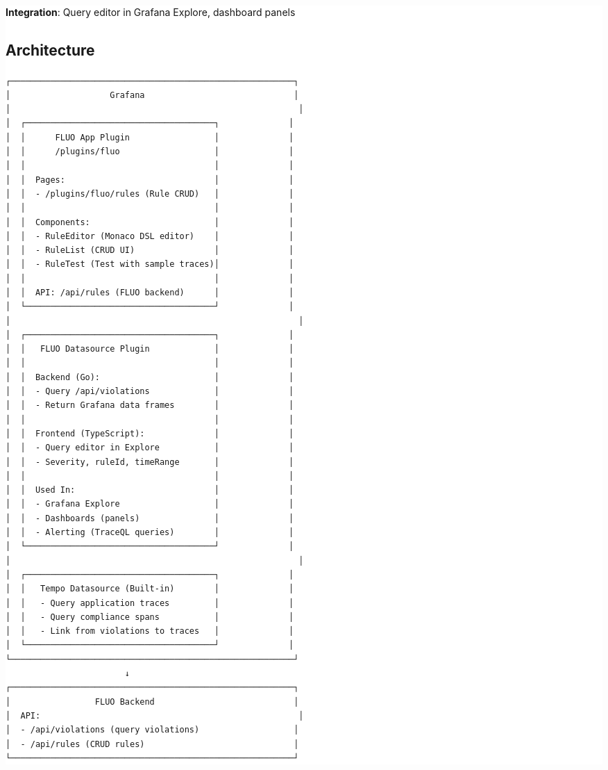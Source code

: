 **Integration**: Query editor in Grafana Explore, dashboard panels

## Architecture

```
┌─────────────────────────────────────────────────────────┐
│                    Grafana                              │
│                                                          │
│  ┌──────────────────────────────────────┐              │
│  │      FLUO App Plugin                 │              │
│  │      /plugins/fluo                   │              │
│  │                                      │              │
│  │  Pages:                              │              │
│  │  - /plugins/fluo/rules (Rule CRUD)   │              │
│  │                                      │              │
│  │  Components:                         │              │
│  │  - RuleEditor (Monaco DSL editor)    │              │
│  │  - RuleList (CRUD UI)                │              │
│  │  - RuleTest (Test with sample traces)│              │
│  │                                      │              │
│  │  API: /api/rules (FLUO backend)      │              │
│  └──────────────────────────────────────┘              │
│                                                          │
│  ┌──────────────────────────────────────┐              │
│  │   FLUO Datasource Plugin             │              │
│  │                                      │              │
│  │  Backend (Go):                       │              │
│  │  - Query /api/violations             │              │
│  │  - Return Grafana data frames        │              │
│  │                                      │              │
│  │  Frontend (TypeScript):              │              │
│  │  - Query editor in Explore           │              │
│  │  - Severity, ruleId, timeRange       │              │
│  │                                      │              │
│  │  Used In:                            │              │
│  │  - Grafana Explore                   │              │
│  │  - Dashboards (panels)               │              │
│  │  - Alerting (TraceQL queries)        │              │
│  └──────────────────────────────────────┘              │
│                                                          │
│  ┌──────────────────────────────────────┐              │
│  │   Tempo Datasource (Built-in)        │              │
│  │   - Query application traces         │              │
│  │   - Query compliance spans           │              │
│  │   - Link from violations to traces   │              │
│  └──────────────────────────────────────┘              │
└─────────────────────────────────────────────────────────┘
                        ↓
┌─────────────────────────────────────────────────────────┐
│                 FLUO Backend                            │
│  API:                                                    │
│  - /api/violations (query violations)                   │
│  - /api/rules (CRUD rules)                              │
└─────────────────────────────────────────────────────────┘
```
